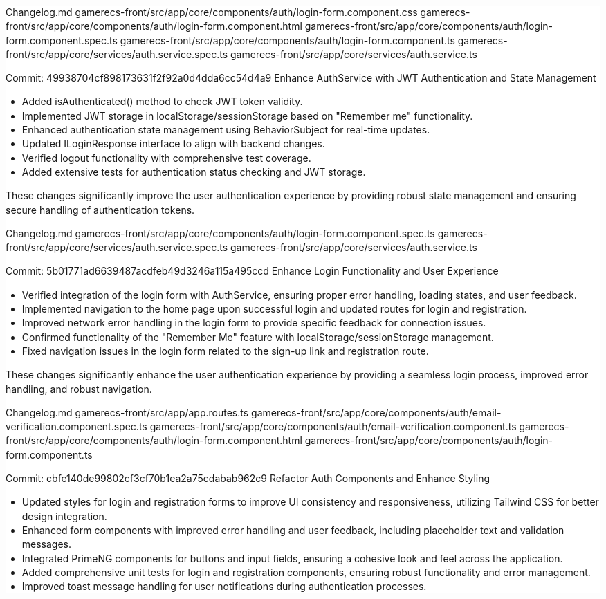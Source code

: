 Changelog.md
gamerecs-front/src/app/core/components/auth/login-form.component.css
gamerecs-front/src/app/core/components/auth/login-form.component.html
gamerecs-front/src/app/core/components/auth/login-form.component.spec.ts
gamerecs-front/src/app/core/components/auth/login-form.component.ts
gamerecs-front/src/app/core/services/auth.service.spec.ts
gamerecs-front/src/app/core/services/auth.service.ts

Commit: 49938704cf898173631f2f92a0d4dda6cc54d4a9
Enhance AuthService with JWT Authentication and State Management

- Added isAuthenticated() method to check JWT token validity.
- Implemented JWT storage in localStorage/sessionStorage based on "Remember me" functionality.
- Enhanced authentication state management using BehaviorSubject for real-time updates.
- Updated ILoginResponse interface to align with backend changes.
- Verified logout functionality with comprehensive test coverage.
- Added extensive tests for authentication status checking and JWT storage.

These changes significantly improve the user authentication experience by providing robust state management and ensuring secure handling of authentication tokens.

Changelog.md
gamerecs-front/src/app/core/components/auth/login-form.component.spec.ts
gamerecs-front/src/app/core/services/auth.service.spec.ts
gamerecs-front/src/app/core/services/auth.service.ts

Commit: 5b01771ad6639487acdfeb49d3246a115a495ccd
Enhance Login Functionality and User Experience

- Verified integration of the login form with AuthService, ensuring proper error handling, loading states, and user feedback.
- Implemented navigation to the home page upon successful login and updated routes for login and registration.
- Improved network error handling in the login form to provide specific feedback for connection issues.
- Confirmed functionality of the "Remember Me" feature with localStorage/sessionStorage management.
- Fixed navigation issues in the login form related to the sign-up link and registration route.

These changes significantly enhance the user authentication experience by providing a seamless login process, improved error handling, and robust navigation.

Changelog.md
gamerecs-front/src/app/app.routes.ts
gamerecs-front/src/app/core/components/auth/email-verification.component.spec.ts
gamerecs-front/src/app/core/components/auth/email-verification.component.ts
gamerecs-front/src/app/core/components/auth/login-form.component.html
gamerecs-front/src/app/core/components/auth/login-form.component.ts

Commit: cbfe140de99802cf3cf70b1ea2a75cdabab962c9
Refactor Auth Components and Enhance Styling

- Updated styles for login and registration forms to improve UI consistency and responsiveness, utilizing Tailwind CSS for better design integration.
- Enhanced form components with improved error handling and user feedback, including placeholder text and validation messages.
- Integrated PrimeNG components for buttons and input fields, ensuring a cohesive look and feel across the application.
- Added comprehensive unit tests for login and registration components, ensuring robust functionality and error management.
- Improved toast message handling for user notifications during authentication processes.
